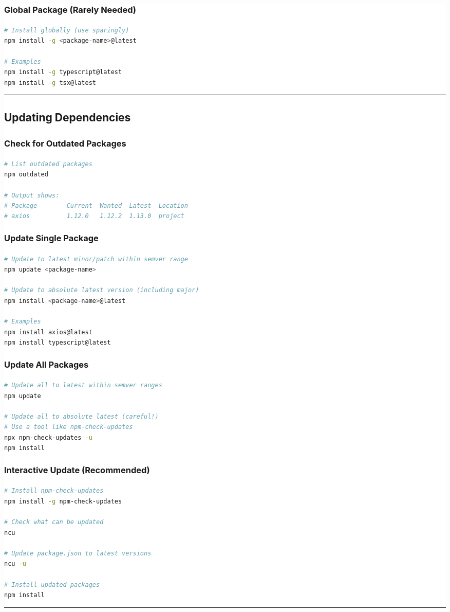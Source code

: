 ### Global Package (Rarely Needed)
```bash
# Install globally (use sparingly)
npm install -g <package-name>@latest

# Examples
npm install -g typescript@latest
npm install -g tsx@latest
```

---

## Updating Dependencies

### Check for Outdated Packages
```bash
# List outdated packages
npm outdated

# Output shows:
# Package        Current  Wanted  Latest  Location
# axios          1.12.0   1.12.2  1.13.0  project
```

### Update Single Package
```bash
# Update to latest minor/patch within semver range
npm update <package-name>

# Update to absolute latest version (including major)
npm install <package-name>@latest

# Examples
npm install axios@latest
npm install typescript@latest
```

### Update All Packages
```bash
# Update all to latest within semver ranges
npm update

# Update all to absolute latest (careful!)
# Use a tool like npm-check-updates
npx npm-check-updates -u
npm install
```

### Interactive Update (Recommended)
```bash
# Install npm-check-updates
npm install -g npm-check-updates

# Check what can be updated
ncu

# Update package.json to latest versions
ncu -u

# Install updated packages
npm install
```

---